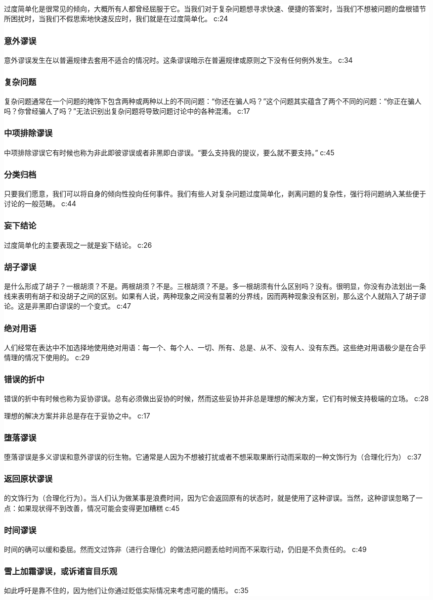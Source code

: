 过度简单化是很常见的倾向，大概所有人都曾经屈服于它。当我们对于复杂问题想寻求快速、便捷的答案时，当我们不想被问题的盘根错节所困扰时，当我们不假思索地快速反应时，我们就是在过度简单化。 c:24

### 意外谬误

意外谬误发生在以普遍规律去套用不适合的情况时。这条谬误暗示在普遍规律或原则之下没有任何例外发生。 c:34

### 复杂问题

复杂问题通常在一个问题的掩饰下包含两种或两种以上的不同问题：“你还在骗人吗？”这个问题其实蕴含了两个不同的问题：“你正在骗人吗？你曾经骗人了吗？”无法识别出复杂问题将导致问题讨论中的各种混淆。 c:17

### 中项排除谬误

中项排除谬误它有时候也称为非此即彼谬误或者非黑即白谬误。“要么支持我的提议，要么就不要支持。” c:45

### 分类归档

只要我们愿意，我们可以将自身的倾向性投向任何事件。我们有些人对复杂问题过度简单化，剥离问题的复杂性，强行将问题纳入某些便于讨论的一般范畴。 c:44

### 妄下结论

过度简单化的主要表现之一就是妄下结论。 c:26

### 胡子谬误

是什么形成了胡子？一根胡须？不是。两根胡须？不是。三根胡须？不是。多一根胡须有什么区别吗？没有。很明显，你没有办法划出一条线来表明有胡子和没胡子之间的区别。如果有人说，两种现象之间没有显著的分界线，因而两种现象没有区别，那么这个人就陷入了胡子谬论。这是非黑即白谬误的一个变式。 c:47

### 绝对用语

人们经常在表达中不加选择地使用绝对用语：每一个、每个人、一切、所有、总是、从不、没有人、没有东西。这些绝对用语极少是在合乎情理的情况下使用的。 c:29

### 错误的折中

错误的折中有时候也称为妥协谬误。总有必须做出妥协的时候，然而这些妥协并非总是理想的解决方案，它们有时候支持极端的立场。 c:28

理想的解决方案并非总是存在于妥协之中。 c:17

### 堕落谬误

堕落谬误是多义谬误和意外谬误的衍生物。它通常是人因为不想被打扰或者不想采取果断行动而采取的一种文饰行为（合理化行为） c:37

### 返回原状谬误

的文饰行为（合理化行为）。当人们认为做某事是浪费时间，因为它会返回原有的状态时，就是使用了这种谬误。当然，这种谬误忽略了一点：如果现状得不到改善，情况可能会变得更加糟糕 c:45

### 时间谬误

时间的确可以缓和委屈。然而文过饰非（进行合理化）的做法把问题丢给时间而不采取行动，仍旧是不负责任的。 c:49

### 雪上加霜谬误，或诉诸盲目乐观

如此呼吁是靠不住的，因为他们让你通过贬低实际情况来考虑可能的情形。
 c:35
